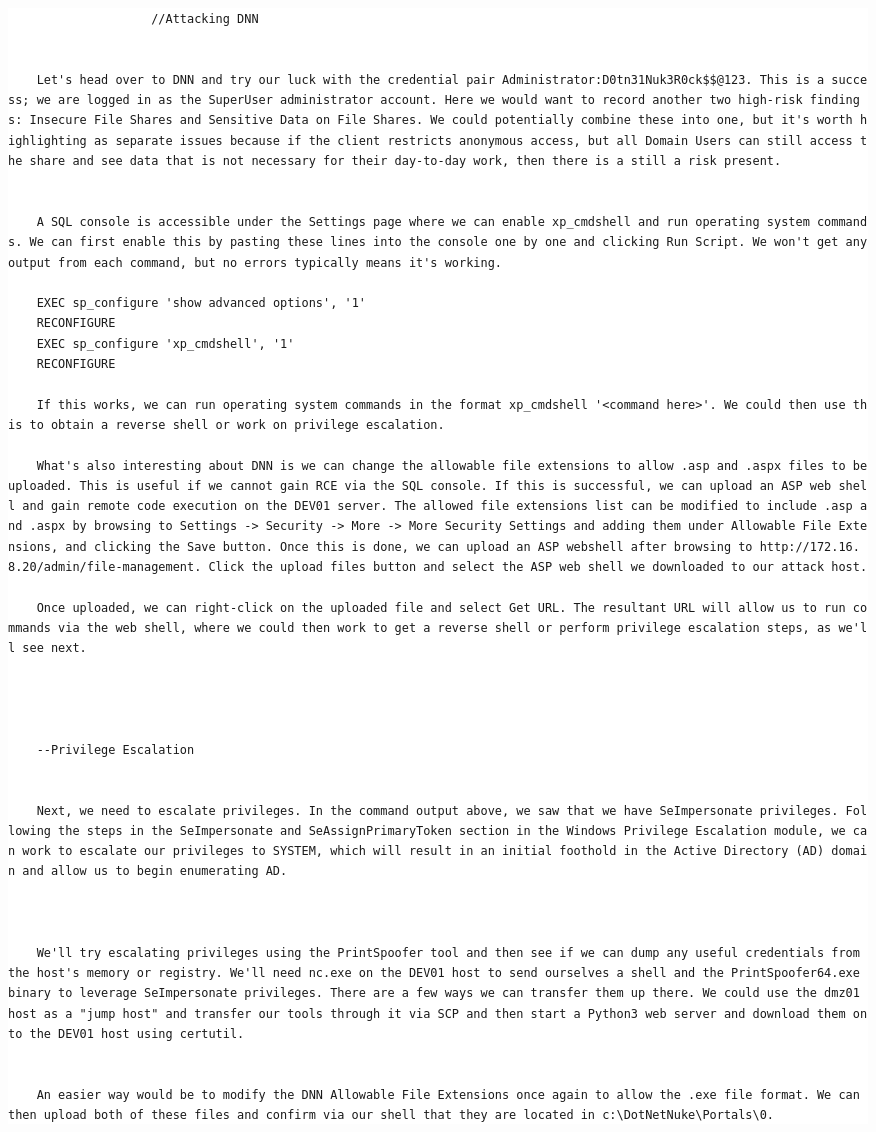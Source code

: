 

                        //Attacking DNN
                
        
        Let's head over to DNN and try our luck with the credential pair Administrator:D0tn31Nuk3R0ck$$@123. This is a success; we are logged in as the SuperUser administrator account. Here we would want to record another two high-risk findings: Insecure File Shares and Sensitive Data on File Shares. We could potentially combine these into one, but it's worth highlighting as separate issues because if the client restricts anonymous access, but all Domain Users can still access the share and see data that is not necessary for their day-to-day work, then there is a still a risk present.


        A SQL console is accessible under the Settings page where we can enable xp_cmdshell and run operating system commands. We can first enable this by pasting these lines into the console one by one and clicking Run Script. We won't get any output from each command, but no errors typically means it's working.

        EXEC sp_configure 'show advanced options', '1'
        RECONFIGURE
        EXEC sp_configure 'xp_cmdshell', '1' 
        RECONFIGURE
        
        If this works, we can run operating system commands in the format xp_cmdshell '<command here>'. We could then use this to obtain a reverse shell or work on privilege escalation.

        What's also interesting about DNN is we can change the allowable file extensions to allow .asp and .aspx files to be uploaded. This is useful if we cannot gain RCE via the SQL console. If this is successful, we can upload an ASP web shell and gain remote code execution on the DEV01 server. The allowed file extensions list can be modified to include .asp and .aspx by browsing to Settings -> Security -> More -> More Security Settings and adding them under Allowable File Extensions, and clicking the Save button. Once this is done, we can upload an ASP webshell after browsing to http://172.16.8.20/admin/file-management. Click the upload files button and select the ASP web shell we downloaded to our attack host.

        Once uploaded, we can right-click on the uploaded file and select Get URL. The resultant URL will allow us to run commands via the web shell, where we could then work to get a reverse shell or perform privilege escalation steps, as we'll see next.




        --Privilege Escalation


        Next, we need to escalate privileges. In the command output above, we saw that we have SeImpersonate privileges. Following the steps in the SeImpersonate and SeAssignPrimaryToken section in the Windows Privilege Escalation module, we can work to escalate our privileges to SYSTEM, which will result in an initial foothold in the Active Directory (AD) domain and allow us to begin enumerating AD.



        We'll try escalating privileges using the PrintSpoofer tool and then see if we can dump any useful credentials from the host's memory or registry. We'll need nc.exe on the DEV01 host to send ourselves a shell and the PrintSpoofer64.exe binary to leverage SeImpersonate privileges. There are a few ways we can transfer them up there. We could use the dmz01 host as a "jump host" and transfer our tools through it via SCP and then start a Python3 web server and download them onto the DEV01 host using certutil.


        An easier way would be to modify the DNN Allowable File Extensions once again to allow the .exe file format. We can then upload both of these files and confirm via our shell that they are located in c:\DotNetNuke\Portals\0.
